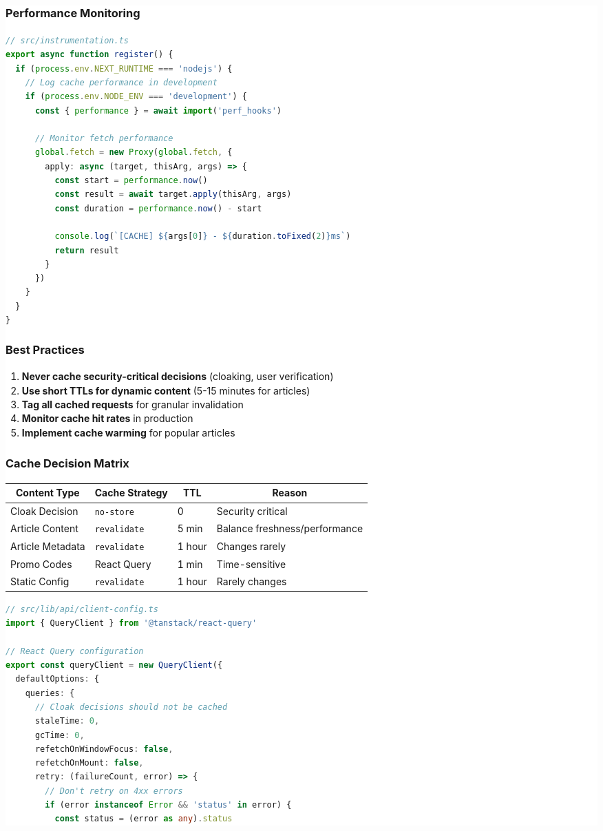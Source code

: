 ### Performance Monitoring

```typescript
// src/instrumentation.ts
export async function register() {
  if (process.env.NEXT_RUNTIME === 'nodejs') {
    // Log cache performance in development
    if (process.env.NODE_ENV === 'development') {
      const { performance } = await import('perf_hooks')
      
      // Monitor fetch performance
      global.fetch = new Proxy(global.fetch, {
        apply: async (target, thisArg, args) => {
          const start = performance.now()
          const result = await target.apply(thisArg, args)
          const duration = performance.now() - start
          
          console.log(`[CACHE] ${args[0]} - ${duration.toFixed(2)}ms`)
          return result
        }
      })
    }
  }
}
```

### Best Practices

1. **Never cache security-critical decisions** (cloaking, user verification)
2. **Use short TTLs for dynamic content** (5-15 minutes for articles)
3. **Tag all cached requests** for granular invalidation
4. **Monitor cache hit rates** in production
5. **Implement cache warming** for popular articles

### Cache Decision Matrix

| Content Type | Cache Strategy | TTL | Reason |
|-------------|----------------|-----|---------|
| Cloak Decision | `no-store` | 0 | Security critical |
| Article Content | `revalidate` | 5 min | Balance freshness/performance |
| Article Metadata | `revalidate` | 1 hour | Changes rarely |
| Promo Codes | React Query | 1 min | Time-sensitive |
| Static Config | `revalidate` | 1 hour | Rarely changes |

```typescript
// src/lib/api/client-config.ts
import { QueryClient } from '@tanstack/react-query'

// React Query configuration
export const queryClient = new QueryClient({
  defaultOptions: {
    queries: {
      // Cloak decisions should not be cached
      staleTime: 0,
      gcTime: 0,
      refetchOnWindowFocus: false,
      refetchOnMount: false,
      retry: (failureCount, error) => {
        // Don't retry on 4xx errors
        if (error instanceof Error && 'status' in error) {
          const status = (error as any).status
```